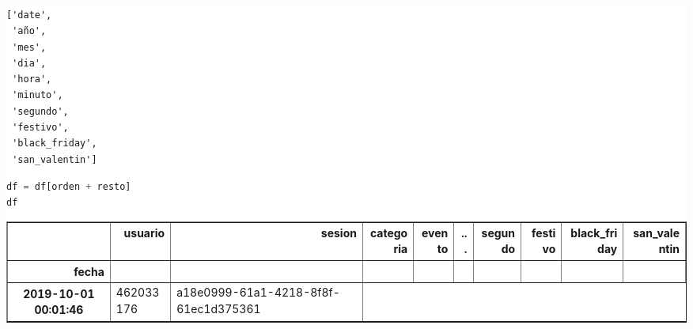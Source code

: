 
    ['date',
     'año',
     'mes',
     'dia',
     'hora',
     'minuto',
     'segundo',
     'festivo',
     'black_friday',
     'san_valentin']




```python
df = df[orden + resto]
df
```




<div>
<style scoped>
    .dataframe tbody tr th:only-of-type {
        vertical-align: middle;
    }

    .dataframe tbody tr th {
        vertical-align: top;
    }

    .dataframe thead th {
        text-align: right;
    }
</style>
<table border="1" class="dataframe">
  <thead>
    <tr style="text-align: right;">
      <th></th>
      <th>usuario</th>
      <th>sesion</th>
      <th>categoria</th>
      <th>evento</th>
      <th>...</th>
      <th>segundo</th>
      <th>festivo</th>
      <th>black_friday</th>
      <th>san_valentin</th>
    </tr>
    <tr>
      <th>fecha</th>
      <th></th>
      <th></th>
      <th></th>
      <th></th>
      <th></th>
      <th></th>
      <th></th>
      <th></th>
      <th></th>
    </tr>
  </thead>
  <tbody>
    <tr>
      <th>2019-10-01 00:01:46</th>
      <td>462033176</td>
      <td>a18e0999-61a1-4218-8f8f-61ec1d375361</td>